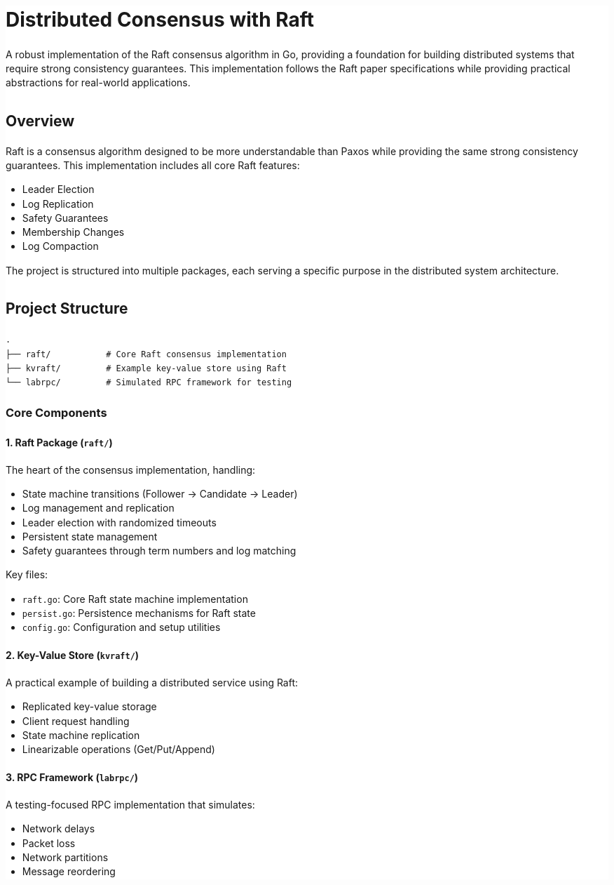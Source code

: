 # Distributed Consensus with Raft

A robust implementation of the Raft consensus algorithm in Go, providing a foundation for building distributed systems that require strong consistency guarantees. This implementation follows the Raft paper specifications while providing practical abstractions for real-world applications.

## Overview

Raft is a consensus algorithm designed to be more understandable than Paxos while providing the same strong consistency guarantees. This implementation includes all core Raft features:

- Leader Election
- Log Replication
- Safety Guarantees
- Membership Changes
- Log Compaction

The project is structured into multiple packages, each serving a specific purpose in the distributed system architecture.

## Project Structure

```
.
├── raft/           # Core Raft consensus implementation
├── kvraft/         # Example key-value store using Raft
└── labrpc/         # Simulated RPC framework for testing
```

### Core Components

#### 1. Raft Package (`raft/`)
The heart of the consensus implementation, handling:
- State machine transitions (Follower → Candidate → Leader)
- Log management and replication
- Leader election with randomized timeouts
- Persistent state management
- Safety guarantees through term numbers and log matching

Key files:
- `raft.go`: Core Raft state machine implementation
- `persist.go`: Persistence mechanisms for Raft state
- `config.go`: Configuration and setup utilities

#### 2. Key-Value Store (`kvraft/`)
A practical example of building a distributed service using Raft:
- Replicated key-value storage
- Client request handling
- State machine replication
- Linearizable operations (Get/Put/Append)

#### 3. RPC Framework (`labrpc/`)
A testing-focused RPC implementation that simulates:
- Network delays
- Packet loss
- Network partitions
- Message reordering
